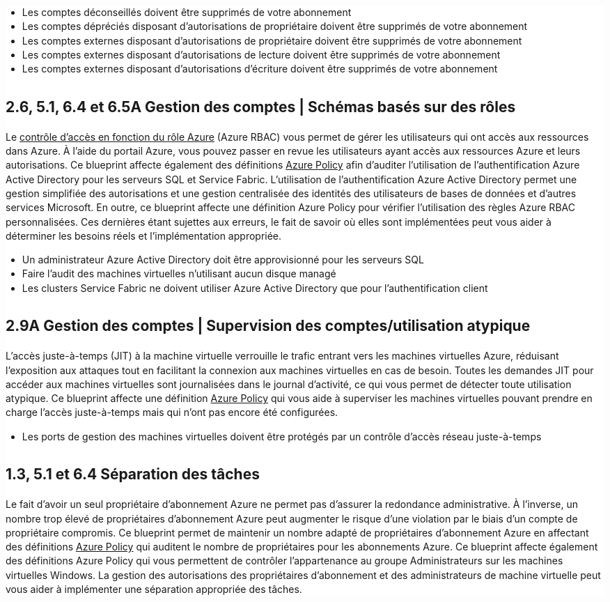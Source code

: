 - Les comptes déconseillés doivent être supprimés de votre abonnement
- Les comptes dépréciés disposant d’autorisations de propriétaire doivent être supprimés de votre abonnement
- Les comptes externes disposant d’autorisations de propriétaire doivent être supprimés de votre abonnement
- Les comptes externes disposant d’autorisations de lecture doivent être supprimés de votre abonnement
- Les comptes externes disposant d’autorisations d’écriture doivent être supprimés de votre abonnement

## <a name="26-51-64-and-65a-account-management--role-based-schemes"></a>2.6, 5.1, 6.4 et 6.5A Gestion des comptes | Schémas basés sur des rôles

Le [contrôle d’accès en fonction du rôle Azure](../../../../role-based-access-control/overview.md) (Azure RBAC) vous permet de gérer les utilisateurs qui ont accès aux ressources dans Azure. À l’aide du portail Azure, vous pouvez passer en revue les utilisateurs ayant accès aux ressources Azure et leurs autorisations. Ce blueprint affecte également des définitions [Azure Policy](../../../policy/overview.md) afin d’auditer l’utilisation de l’authentification Azure Active Directory pour les serveurs SQL et Service Fabric. L’utilisation de l’authentification Azure Active Directory permet une gestion simplifiée des autorisations et une gestion centralisée des identités des utilisateurs de bases de données et d’autres services Microsoft. En outre, ce blueprint affecte une définition Azure Policy pour vérifier l’utilisation des règles Azure RBAC personnalisées. Ces dernières étant sujettes aux erreurs, le fait de savoir où elles sont implémentées peut vous aider à déterminer les besoins réels et l’implémentation appropriée.

- Un administrateur Azure Active Directory doit être approvisionné pour les serveurs SQL
- Faire l’audit des machines virtuelles n’utilisant aucun disque managé
- Les clusters Service Fabric ne doivent utiliser Azure Active Directory que pour l’authentification client

## <a name="29a--account-management--account-monitoring--atypical-usage"></a>2.9A  Gestion des comptes | Supervision des comptes/utilisation atypique

L’accès juste-à-temps (JIT) à la machine virtuelle verrouille le trafic entrant vers les machines virtuelles Azure, réduisant l’exposition aux attaques tout en facilitant la connexion aux machines virtuelles en cas de besoin. Toutes les demandes JIT pour accéder aux machines virtuelles sont journalisées dans le journal d’activité, ce qui vous permet de détecter toute utilisation atypique. Ce blueprint affecte une définition [Azure Policy](../../../policy/overview.md) qui vous aide à superviser les machines virtuelles pouvant prendre en charge l’accès juste-à-temps mais qui n’ont pas encore été configurées.

- Les ports de gestion des machines virtuelles doivent être protégés par un contrôle d’accès réseau juste-à-temps

## <a name="13-51-and-64-separation-of-duties"></a>1.3, 5.1 et 6.4 Séparation des tâches

Le fait d’avoir un seul propriétaire d’abonnement Azure ne permet pas d’assurer la redondance administrative. À l’inverse, un nombre trop élevé de propriétaires d’abonnement Azure peut augmenter le risque d’une violation par le biais d’un compte de propriétaire compromis. Ce blueprint permet de maintenir un nombre adapté de propriétaires d’abonnement Azure en affectant des définitions [Azure Policy](../../../policy/overview.md) qui auditent le nombre de propriétaires pour les abonnements Azure. Ce blueprint affecte également des définitions Azure Policy qui vous permettent de contrôler l’appartenance au groupe Administrateurs sur les machines virtuelles Windows. La gestion des autorisations des propriétaires d’abonnement et des administrateurs de machine virtuelle peut vous aider à implémenter une séparation appropriée des tâches.
